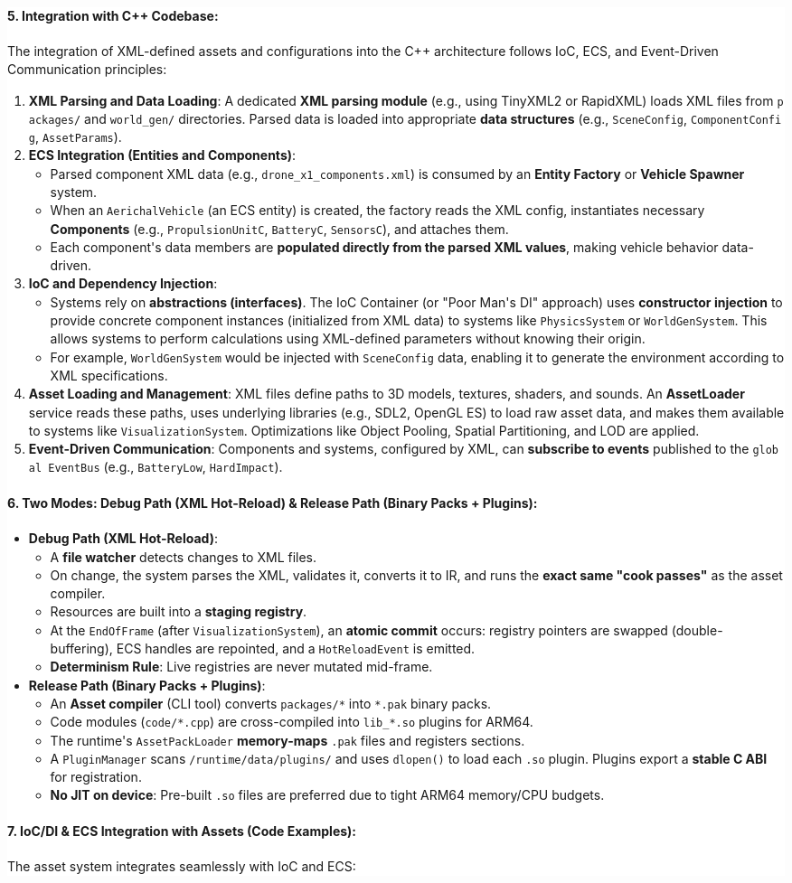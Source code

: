 #### **5. Integration with C++ Codebase:**

The integration of XML-defined assets and configurations into the C++ architecture follows IoC, ECS, and Event-Driven Communication principles:

1.  **XML Parsing and Data Loading**: A dedicated **XML parsing module** (e.g., using TinyXML2 or RapidXML) loads XML files from `packages/` and `world_gen/` directories. Parsed data is loaded into appropriate **data structures** (e.g., `SceneConfig`, `ComponentConfig`, `AssetParams`).
2.  **ECS Integration (Entities and Components)**:
    *   Parsed component XML data (e.g., `drone_x1_components.xml`) is consumed by an **Entity Factory** or **Vehicle Spawner** system.
    *   When an `AerichalVehicle` (an ECS entity) is created, the factory reads the XML config, instantiates necessary **Components** (e.g., `PropulsionUnitC`, `BatteryC`, `SensorsC`), and attaches them.
    *   Each component's data members are **populated directly from the parsed XML values**, making vehicle behavior data-driven.
3.  **IoC and Dependency Injection**:
    *   Systems rely on **abstractions (interfaces)**. The IoC Container (or "Poor Man's DI" approach) uses **constructor injection** to provide concrete component instances (initialized from XML data) to systems like `PhysicsSystem` or `WorldGenSystem`. This allows systems to perform calculations using XML-defined parameters without knowing their origin.
    *   For example, `WorldGenSystem` would be injected with `SceneConfig` data, enabling it to generate the environment according to XML specifications.
4.  **Asset Loading and Management**: XML files define paths to 3D models, textures, shaders, and sounds. An **AssetLoader** service reads these paths, uses underlying libraries (e.g., SDL2, OpenGL ES) to load raw asset data, and makes them available to systems like `VisualizationSystem`. Optimizations like Object Pooling, Spatial Partitioning, and LOD are applied.
5.  **Event-Driven Communication**: Components and systems, configured by XML, can **subscribe to events** published to the `global EventBus` (e.g., `BatteryLow`, `HardImpact`).

#### **6. Two Modes: Debug Path (XML Hot-Reload) & Release Path (Binary Packs + Plugins):**

*   **Debug Path (XML Hot-Reload)**:
    *   A **file watcher** detects changes to XML files.
    *   On change, the system parses the XML, validates it, converts it to IR, and runs the **exact same "cook passes"** as the asset compiler.
    *   Resources are built into a **staging registry**.
    *   At the `EndOfFrame` (after `VisualizationSystem`), an **atomic commit** occurs: registry pointers are swapped (double-buffering), ECS handles are repointed, and a `HotReloadEvent` is emitted.
    *   **Determinism Rule**: Live registries are never mutated mid-frame.
*   **Release Path (Binary Packs + Plugins)**:
    *   An **Asset compiler** (CLI tool) converts `packages/*` into `*.pak` binary packs.
    *   Code modules (`code/*.cpp`) are cross-compiled into `lib_*.so` plugins for ARM64.
    *   The runtime's `AssetPackLoader` **memory-maps** `.pak` files and registers sections.
    *   A `PluginManager` scans `/runtime/data/plugins/` and uses `dlopen()` to load each `.so` plugin. Plugins export a **stable C ABI** for registration.
    *   **No JIT on device**: Pre-built `.so` files are preferred due to tight ARM64 memory/CPU budgets.

#### **7. IoC/DI & ECS Integration with Assets (Code Examples):**

The asset system integrates seamlessly with IoC and ECS:
